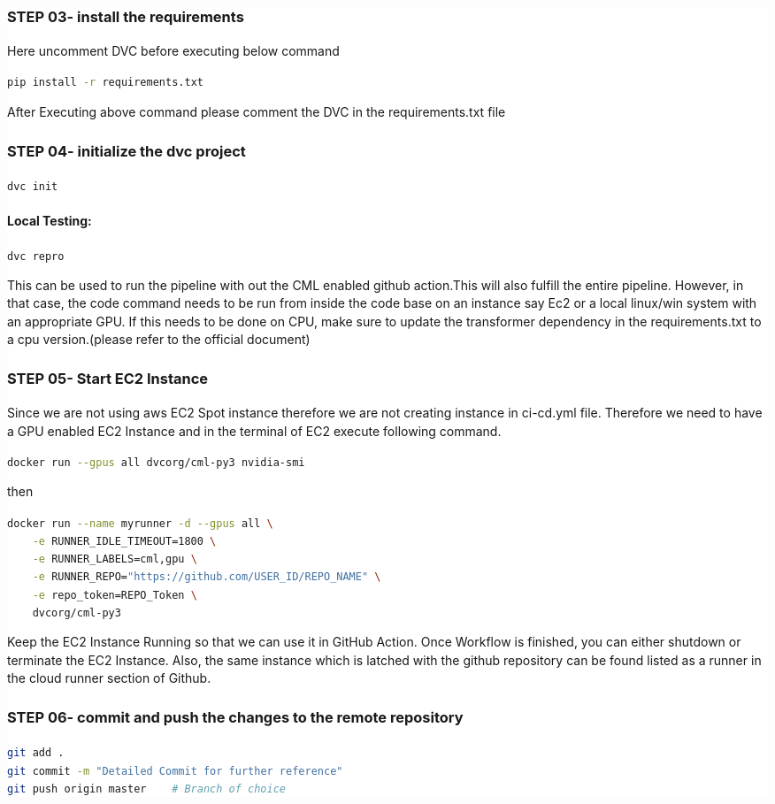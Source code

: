 ### STEP 03- install the requirements
Here uncomment DVC before executing below command

```bash
pip install -r requirements.txt
```
After Executing above command please comment the DVC in the requirements.txt file

### STEP 04- initialize the dvc project
```bash
dvc init
```

#### Local Testing: 
```bash
dvc repro
```
This can be used to run the pipeline with out the CML enabled github action.This will also fulfill the entire pipeline.
However, in that case, the code command needs to be run from inside the code base on an instance say Ec2 or a local linux/win system with an appropriate GPU.
If this needs to be done on CPU, make sure to update the transformer dependency in the requirements.txt to a cpu version.(please refer to the official document)


### STEP 05- Start EC2 Instance 

Since we are not using aws EC2 Spot instance therefore we are not creating instance in ci-cd.yml file. Therefore we need to have a GPU enabled EC2 Instance and in the terminal of EC2 execute following command.

```bash
docker run --gpus all dvcorg/cml-py3 nvidia-smi
```
then

```bash
docker run --name myrunner -d --gpus all \
    -e RUNNER_IDLE_TIMEOUT=1800 \
    -e RUNNER_LABELS=cml,gpu \
    -e RUNNER_REPO="https://github.com/USER_ID/REPO_NAME" \
    -e repo_token=REPO_Token \
    dvcorg/cml-py3
```

Keep the EC2 Instance Running so that we can use it in GitHub Action. Once Workflow is finished, you can either shutdown or terminate the EC2 Instance.
Also, the same instance which is latched with the github repository can be found listed as a runner in the cloud runner section of Github.

### STEP 06- commit and push the changes to the remote repository
```bash
git add .
git commit -m "Detailed Commit for further reference"
git push origin master    # Branch of choice
```
